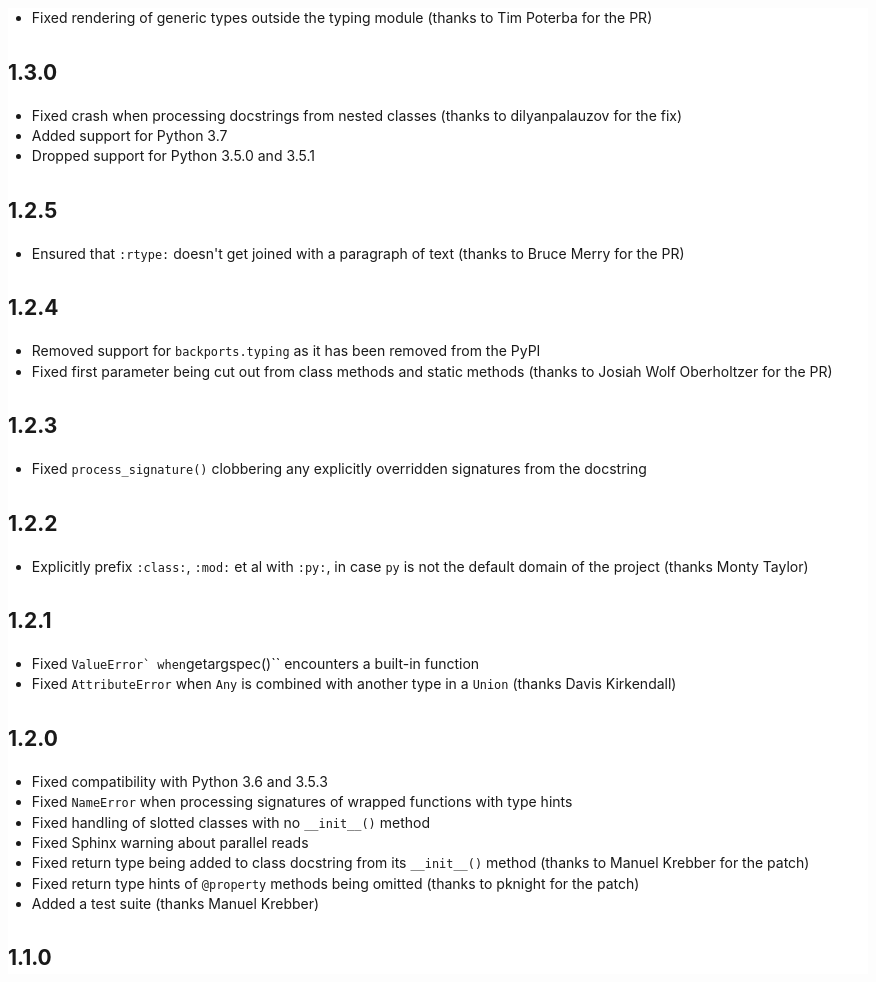 - Fixed rendering of generic types outside the typing module (thanks to Tim Poterba for the PR)

## 1.3.0

- Fixed crash when processing docstrings from nested classes (thanks to dilyanpalauzov for the fix)
- Added support for Python 3.7
- Dropped support for Python 3.5.0 and 3.5.1

## 1.2.5

- Ensured that `:rtype:` doesn\'t get joined with a paragraph of text (thanks to Bruce Merry for the PR)

## 1.2.4

- Removed support for `backports.typing` as it has been removed from the PyPI
- Fixed first parameter being cut out from class methods and static methods (thanks to Josiah Wolf Oberholtzer for the
  PR)

## 1.2.3

- Fixed `process_signature()` clobbering any explicitly overridden signatures from the docstring

## 1.2.2

- Explicitly prefix `:class:`, `:mod:` et al with `:py:`, in case `py` is not the default domain of the project (thanks
  Monty Taylor)

## 1.2.1

- Fixed `` ValueError` when ``getargspec()\`\` encounters a built-in function
- Fixed `AttributeError` when `Any` is combined with another type in a `Union` (thanks Davis Kirkendall)

## 1.2.0

- Fixed compatibility with Python 3.6 and 3.5.3
- Fixed `NameError` when processing signatures of wrapped functions with type hints
- Fixed handling of slotted classes with no `__init__()` method
- Fixed Sphinx warning about parallel reads
- Fixed return type being added to class docstring from its `__init__()` method (thanks to Manuel Krebber for the patch)
- Fixed return type hints of `@property` methods being omitted (thanks to pknight for the patch)
- Added a test suite (thanks Manuel Krebber)

## 1.1.0
